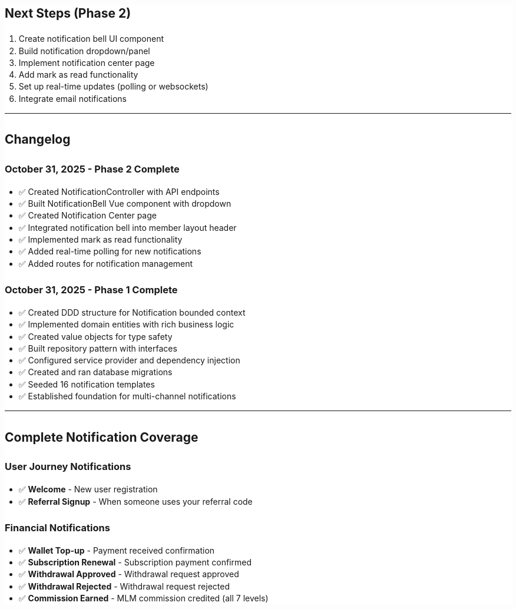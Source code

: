 
## Next Steps (Phase 2)

1. Create notification bell UI component
2. Build notification dropdown/panel
3. Implement notification center page
4. Add mark as read functionality
5. Set up real-time updates (polling or websockets)
6. Integrate email notifications

---

## Changelog

### October 31, 2025 - Phase 2 Complete
- ✅ Created NotificationController with API endpoints
- ✅ Built NotificationBell Vue component with dropdown
- ✅ Created Notification Center page
- ✅ Integrated notification bell into member layout header
- ✅ Implemented mark as read functionality
- ✅ Added real-time polling for new notifications
- ✅ Added routes for notification management

### October 31, 2025 - Phase 1 Complete
- ✅ Created DDD structure for Notification bounded context
- ✅ Implemented domain entities with rich business logic
- ✅ Created value objects for type safety
- ✅ Built repository pattern with interfaces
- ✅ Configured service provider and dependency injection
- ✅ Created and ran database migrations
- ✅ Seeded 16 notification templates
- ✅ Established foundation for multi-channel notifications



---

## Complete Notification Coverage

### User Journey Notifications
- ✅ **Welcome** - New user registration
- ✅ **Referral Signup** - When someone uses your referral code

### Financial Notifications
- ✅ **Wallet Top-up** - Payment received confirmation
- ✅ **Subscription Renewal** - Subscription payment confirmed
- ✅ **Withdrawal Approved** - Withdrawal request approved
- ✅ **Withdrawal Rejected** - Withdrawal request rejected
- ✅ **Commission Earned** - MLM commission credited (all 7 levels)

